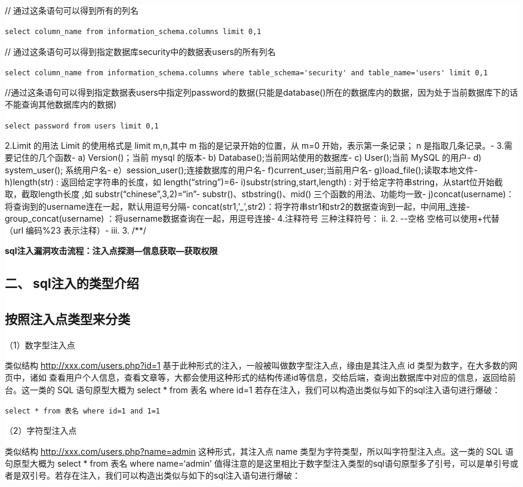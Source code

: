         

// 通过这条语句可以得到所有的列名

    select column_name from information_schema.columns limit 0,1
    
        

// 通过这条语句可以得到指定数据库security中的数据表users的所有列名

    select column_name from information_schema.columns where table_schema='security' and table_name='users' limit 0,1
    
        

//通过这条语句可以得到指定数据表users中指定列password的数据(只能是database()所在的数据库内的数据，因为处于当前数据库下的话不能查询其他数据库内的数据)

    select password from users limit 0,1
    
        

2.Limit 的用法 Limit 的使用格式是 limit m,n,其中 m 指的是记录开始的位置，从 m=0 开始，表示第一条记录； n 是指取几条记录。-
3.需要记住的几个函数-
a) Version()；当前 mysql 的版本-
b) Database();当前网站使用的数据库-
c) User();当前 MySQL 的用户-
d) system\_user(); 系统用户名-
e）session\_user();连接数据库的用户名-
f)current\_user;当前用户名-
g)load\_file();读取本地文件-
h)length(str) : 返回给定字符串的长度，如 length(“string”)=6-
i)substr(string,start,length) : 对于给定字符串string，从start位开始截取，截取length长度 ,如 substr(“chinese”,3,2)=“in”-
substr()、stbstring()、mid() 三个函数的用法、功能均一致-
j)concat(username)：将查询到的username连在一起，默认用逗号分隔-
concat(str1,’_’,str2)：将字符串str1和str2的数据查询到一起，中间用_连接-
group\_concat(username) ：将username数据查询在一起，用逗号连接-
4.注释符号 三种注释符号： 
ii. 2. --空格 空格可以使用+代替 （url 编码%23 表示注释）-
iii. 3. /\*\*/

**sql注入漏洞攻击流程：注入点探测—信息获取—获取权限**

## 二、 sql注入的类型介绍

## 按照注入点类型来分类

（1）数字型注入点

类似结构 http://xxx.com/users.php?id=1 基于此种形式的注入，一般被叫做数字型注入点，缘由是其注入点 id 类型为数字，在大多数的网页中，诸如 查看用户个人信息，查看文章等，大都会使用这种形式的结构传递id等信息，交给后端，查询出数据库中对应的信息，返回给前台。这一类的 SQL 语句原型大概为 select \* from 表名 where id=1 若存在注入，我们可以构造出类似与如下的sql注入语句进行爆破：

    select * from 表名 where id=1 and 1=1
    
        

（2）字符型注入点

类似结构 http://xxx.com/users.php?name=admin 这种形式，其注入点 name 类型为字符类型，所以叫字符型注入点。这一类的 SQL 语句原型大概为 select \* from 表名 where name=‘admin’ 值得注意的是这里相比于数字型注入类型的sql语句原型多了引号，可以是单引号或者是双引号。若存在注入，我们可以构造出类似与如下的sql注入语句进行爆破：
